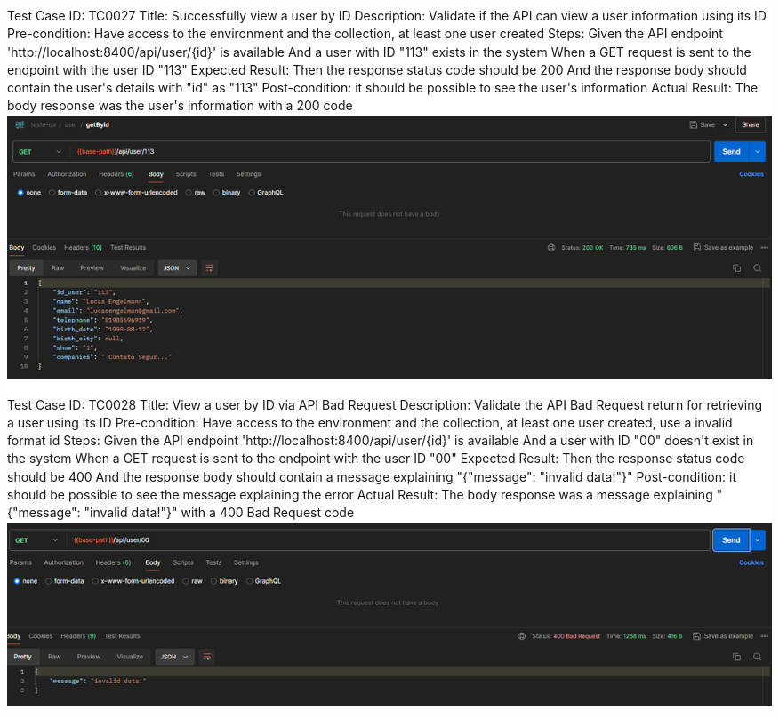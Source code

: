 Test Case ID: TC0027
Title: Successfully view a user by ID
Description: Validate if the API can view a user information using its ID
Pre-condition: Have access to the environment and the collection, at least one user created
Steps:
    Given the API endpoint 'http://localhost:8400/api/user/{id}' is available
    And a user with ID "113" exists in the system
    When a GET request is sent to the endpoint with the user ID "113"
Expected Result:
    Then the response status code should be 200
    And the response body should contain the user's details with "id" as "113"
Post-condition: it should be possible to see the user's information
Actual Result: The body response was the user's information with a 200 code ![evidency_tc0027](images/tc0027.png)

Test Case ID: TC0028
Title: View a user by ID via API Bad Request
Description: Validate the API Bad Request return for retrieving a user using its ID
Pre-condition: Have access to the environment and the collection, at least one user created, use a invalid format id
Steps:
    Given the API endpoint 'http://localhost:8400/api/user/{id}' is available
    And a user with ID "00" doesn't exist in the system
    When a GET request is sent to the endpoint with the user ID "00"
Expected Result:
    Then the response status code should be 400
    And the response body should contain a message explaining "{"message": "invalid data!"}"
Post-condition: it should be possible to see the message explaining the error
Actual Result: The body response was a message explaining "{"message": "invalid data!"}" with a 400 Bad Request code ![evidency_tc0028](images/tc0028.png)

